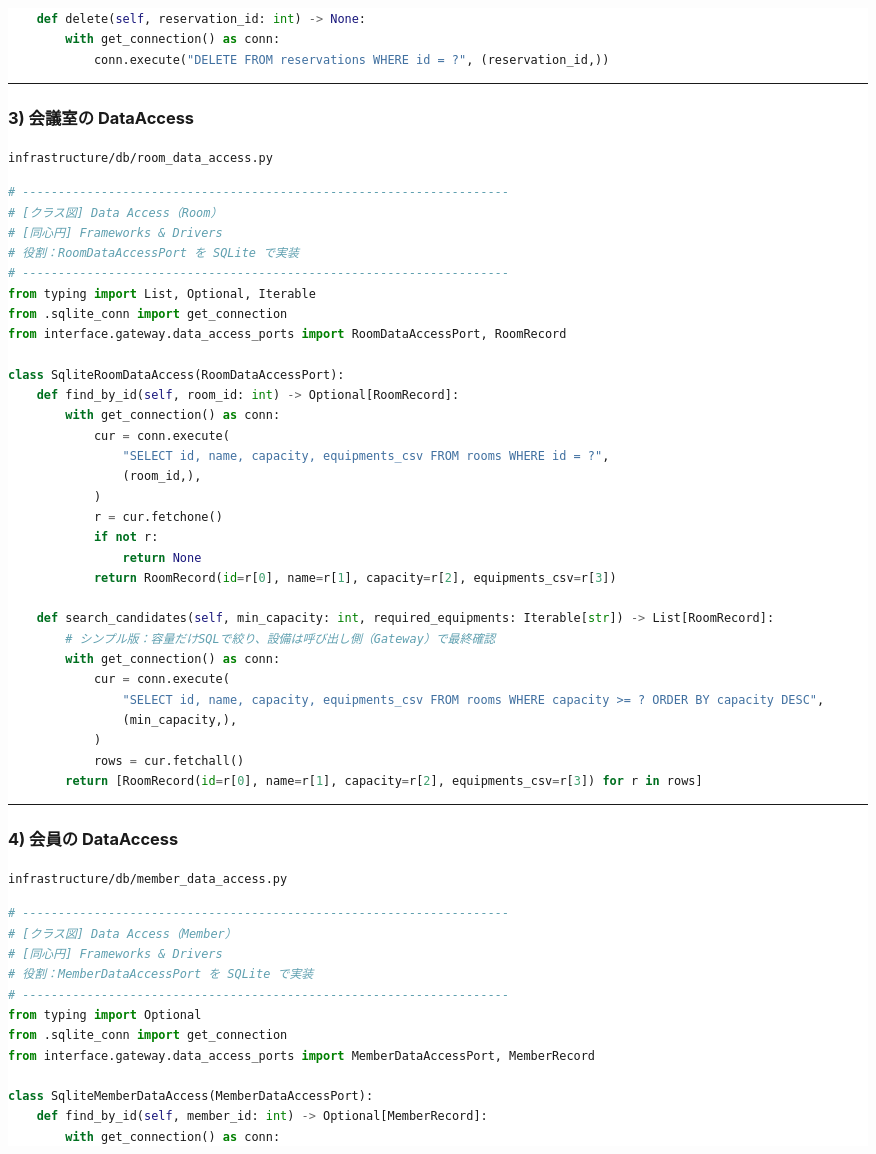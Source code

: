 ```python
    def delete(self, reservation_id: int) -> None:
        with get_connection() as conn:
            conn.execute("DELETE FROM reservations WHERE id = ?", (reservation_id,))
```

---

### 3) 会議室の DataAccess

`infrastructure/db/room_data_access.py`

```python
# --------------------------------------------------------------------
# [クラス図] Data Access（Room）
# [同心円] Frameworks & Drivers
# 役割：RoomDataAccessPort を SQLite で実装
# --------------------------------------------------------------------
from typing import List, Optional, Iterable
from .sqlite_conn import get_connection
from interface.gateway.data_access_ports import RoomDataAccessPort, RoomRecord

class SqliteRoomDataAccess(RoomDataAccessPort):
    def find_by_id(self, room_id: int) -> Optional[RoomRecord]:
        with get_connection() as conn:
            cur = conn.execute(
                "SELECT id, name, capacity, equipments_csv FROM rooms WHERE id = ?",
                (room_id,),
            )
            r = cur.fetchone()
            if not r:
                return None
            return RoomRecord(id=r[0], name=r[1], capacity=r[2], equipments_csv=r[3])

    def search_candidates(self, min_capacity: int, required_equipments: Iterable[str]) -> List[RoomRecord]:
        # シンプル版：容量だけSQLで絞り、設備は呼び出し側（Gateway）で最終確認
        with get_connection() as conn:
            cur = conn.execute(
                "SELECT id, name, capacity, equipments_csv FROM rooms WHERE capacity >= ? ORDER BY capacity DESC",
                (min_capacity,),
            )
            rows = cur.fetchall()
        return [RoomRecord(id=r[0], name=r[1], capacity=r[2], equipments_csv=r[3]) for r in rows]
```

---

### 4) 会員の DataAccess

`infrastructure/db/member_data_access.py`

```python
# --------------------------------------------------------------------
# [クラス図] Data Access（Member）
# [同心円] Frameworks & Drivers
# 役割：MemberDataAccessPort を SQLite で実装
# --------------------------------------------------------------------
from typing import Optional
from .sqlite_conn import get_connection
from interface.gateway.data_access_ports import MemberDataAccessPort, MemberRecord

class SqliteMemberDataAccess(MemberDataAccessPort):
    def find_by_id(self, member_id: int) -> Optional[MemberRecord]:
        with get_connection() as conn:
```